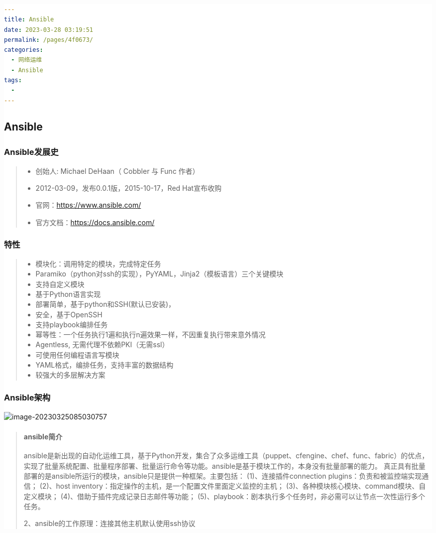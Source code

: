 ```yaml
---
title: Ansible
date: 2023-03-28 03:19:51
permalink: /pages/4f0673/
categories:
  - 网络运维
  - Ansible
tags:
  - 
---
```




## Ansible

### Ansible发展史

> - 创始人: Michael DeHaan（ Cobbler 与 Func 作者）
>
> - 2012-03-09，发布0.0.1版，2015-10-17，Red Hat宣布收购
> - 官网：<https://www.ansible.com/>
> - 官方文档：<https://docs.ansible.com/>

### 特性

> - 模块化：调用特定的模块，完成特定任务
> - Paramiko（python对ssh的实现），PyYAML，Jinja2（模板语言）三个关键模块
> - 支持自定义模块
> - 基于Python语言实现
> - 部署简单，基于python和SSH(默认已安装)，
> - 安全，基于OpenSSH
> - 支持playbook编排任务
> - 幂等性：一个任务执行1遍和执行n遍效果一样，不因重复执行带来意外情况
> - Agentless, 无需代理不依赖PKI（无需ssl）
> - 可使用任何编程语言写模块
> - YAML格式，编排任务，支持丰富的数据结构
> - 较强大的多层解决方案

### Ansible架构

![image-20230325085030757](https://cdn.jsdelivr.net/gh/Jonas-Wolfxin/MyPicgo/img/202303250850003.png)

>#### ansible简介
>
> ansible是新出现的自动化运维工具，基于Python开发，集合了众多运维工具（puppet、cfengine、chef、func、fabric）的优点，实现了批量系统配置、批量程序部署、批量运行命令等功能。ansible是基于模块工作的，本身没有批量部署的能力。
> 真正具有批量部署的是ansible所运行的模块，ansible只是提供一种框架。主要包括：
> (1)、连接插件connection plugins：负责和被监控端实现通信；
> (2)、host inventory：指定操作的主机，是一个配置文件里面定义监控的主机；
> (3)、各种模块核心模块、command模块、自定义模块；
> (4)、借助于插件完成记录日志邮件等功能；
> (5)、playbook：剧本执行多个任务时，非必需可以让节点一次性运行多个任务。
>
> 2、ansible的工作原理：连接其他主机默认使用ssh协议 
>
>
